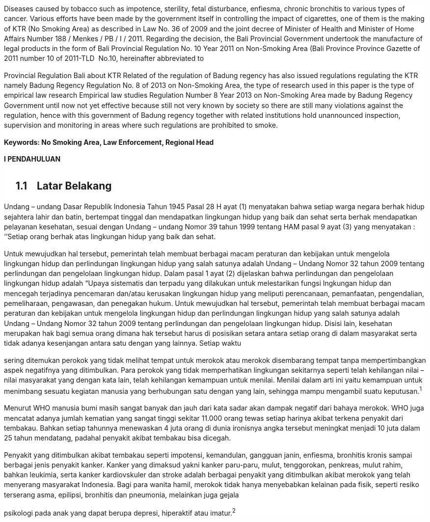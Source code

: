 <p><span class="font3">Diseases caused by tobacco such as impotence, sterility, fetal disturbance, enfiesma, chronic bronchitis to various types of cancer. Various efforts have been made by the government itself in controlling the impact of cigarettes, one of them is the making of KTR (No Smoking Area) as described in Law No. 36 of 2009 and the joint decree of Minister of Health and Minister of Home Affairs Number 188 / Menkes / PB / I / 2011. Regarding the decision, the Bali Provincial Government undertook the manufacture of legal products in the form of Bali Provincial Regulation No. 10 Year 2011 on Non-Smoking Area (Bali Province Province Gazette of 2011 number 10 of 2011-TLD &nbsp;No.10, hereinafter abbreviated to</span></p>
<p><span class="font3">Provincial Regulation Bali about KTR Related of the regulation of Badung regency has also issued regulations regulating the KTR namely Badung Regency Regulation No. 8 of 2013 on Non-Smoking Area, the type of research used in this paper is the type of empirical law research Empirical law studies Regulation Number 8 Year 2013 on Non-Smoking Area made by Badung Regency Government until now not yet effective because still not very known by society so there are still many violations against the regulation, hence with this government of Badung regency together with related institutions hold unannounced inspection, supervision and monitoring in areas where such regulations are prohibited to smoke.</span></p>
<p><span class="font3" style="font-weight:bold;">Keywords: No Smoking Area, Law Enforcement, Regional Head</span></p>
<p><span class="font3" style="font-weight:bold;">I PENDAHULUAN</span></p>
<ul style="list-style:none;"><li>
<h2><a name="bookmark4"></a><span class="font3" style="font-weight:bold;"><a name="bookmark5"></a>1.1 &nbsp;&nbsp;&nbsp;Latar Belakang</span></h2></li></ul>
<p><span class="font3">Undang – undang Dasar Republik Indonesia Tahun 1945 Pasal 28 H ayat (1) menyatakan bahwa setiap warga negara berhak hidup sejahtera lahir dan batin, bertempat tinggal dan mendapatkan lingkungan hidup yang baik dan sehat serta berhak mendapatkan pelayanan kesehatan, sesuai dengan Undang – undang Nomor 39 tahun 1999 tentang HAM pasal 9 ayat (3) yang menyatakan : ‘’Setiap orang berhak atas lingkungan hidup yang baik dan sehat.</span></p>
<p><span class="font3">Untuk mewujudkan hal tersebut, pemerintah telah membuat berbagai macam peraturan dan kebijakan untuk mengelola lingkungan hidup dan perlindungan lingkungan hidup yang salah satunya adalah Undang – Undang Nomor 32 tahun 2009 tentang perlindungan dan pengelolaan lingkungan hidup. Dalam pasal 1 ayat (2) dijelaskan bahwa perlindungan dan pengelolaan lingkungan hidup adalah “Upaya sistematis dan terpadu yang dilakukan untuk melestarikan fungsi lngkungan hidup dan mencegah terjadinya pencemaran dan/atau kerusakan lingkungan hidup yang meliputi perencanaan, pemanfaatan, pengendalian, pemeliharaan, pengawasan, dan penegakan hukum. Untuk mewujudkan hal tersebut, pemerintah telah membuat berbagai macam peraturan dan kebijakan untuk mengelola lingkungan hidup dan perlindungan lingkungan hidup yang salah satunya adalah Undang – Undang Nomor 32 tahun 2009 tentang perlindungan dan pengelolaan lingkungan hidup. Disisi lain, kesehatan merupakan hak bagi semua orang dimana hak tersebut harus di posisikan setara antara setiap orang di dalam masyarakat serta tidak adanya kesenjangan antara satu dengan yang lainnya. Setiap waktu</span></p>
<p><span class="font3">sering ditemukan perokok yang tidak melihat tempat untuk merokok atau merokok disembarang tempat tanpa mempertimbangkan aspek negatifnya yang ditimbulkan. Para perokok yang tidak memperhatikan lingkungan sekitarnya seperti telah kehilangan nilai – nilai masyarakat yang dengan kata lain, telah kehilangan kemampuan untuk menilai. Menilai dalam arti ini yaitu kemampuan untuk menimbang sesuatu kegiatan manusia yang berhubungan satu dengan yang lain, sehingga mampu mengambil suatu keputusan.<sup>1</sup></span></p>
<p><span class="font3">Menurut WHO manusia bumi masih sangat banyak dan jauh dari kata sadar akan dampak negatif dari bahaya merokok. WHO juga mencatat adanya jumlah kematian yang sangat tinggi sekitar 11.000 orang tewas setiap harinya akibat terkena penyakit dari tembakau. Bahkan setiap tahunnya menewaskan 4 juta orang di dunia ironisnya angka tersebut meningkat menjadi 10 juta dalam 25 tahun mendatang, padahal penyakit akibat tembakau bisa dicegah.</span></p>
<p><span class="font3">Penyakit yang ditimbulkan akibat tembakau seperti impotensi, kemandulan, gangguan janin, enfiesma, bronhitis kronis sampai berbagai jenis penyakit kanker. Kanker yang dimaksud yakni kanker paru-paru, mulut, tenggorokan, penkreas, mulut rahim, bahkan leukimia, serta kanker kardiovskuler dan stroke adalah berbagai penyakit yang ditimbulkan akibat merokok yang telah menyerang masyarakat Indonesia. Bagi para wanita hamil, merokok tidak hanya menyebabkan kelainan pada fisik, seperti resiko terserang asma, epilipsi, bronhitis dan pneumonia, melainkan juga gejala</span></p>
<p><span class="font3">psikologi pada anak yang dapat berupa depresi, hiperaktif atau imatur.<sup>2</sup></span></p>